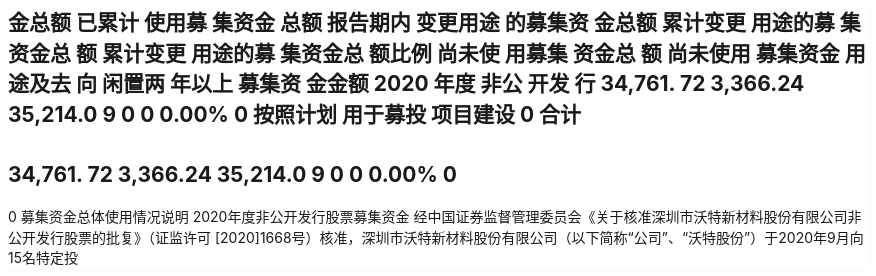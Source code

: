 金总额
已累计
使用募
集资金
总额
报告期内
变更用途
的募集资
金总额
累计变更
用途的募
集资金总
额
累计变更
用途的募
集资金总
额比例
尚未使
用募集
资金总
额
尚未使用
募集资金
用途及去
向
闲置两
年以上
募集资
金金额
2020
年度
非公
开发
行
34,761.
72
3,366.24
35,214.0
9
0
0
0.00%
0
按照计划
用于募投
项目建设
0
合计
--
34,761.
72
3,366.24
35,214.0
9
0
0
0.00%
0
--
0
募集资金总体使用情况说明
2020年度非公开发行股票募集资金
经中国证券监督管理委员会《关于核准深圳市沃特新材料股份有限公司非公开发行股票的批复》（证监许可
[2020]1668号）核准，深圳市沃特新材料股份有限公司（以下简称“公司”、“沃特股份”）于2020年9月向15名特定投